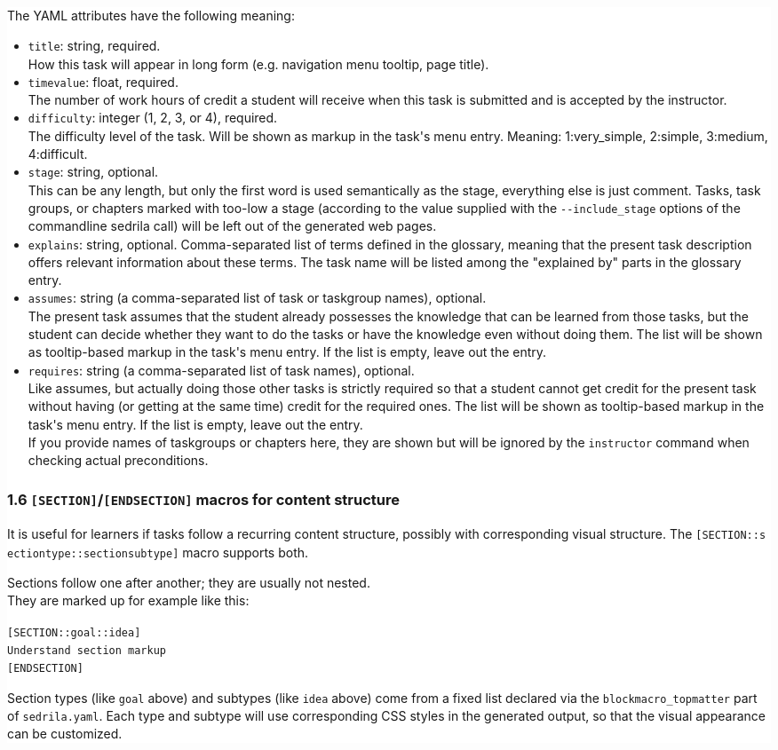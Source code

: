 The YAML attributes have the following meaning:

- `title`: string, required.    
  How this task will appear in long form (e.g. navigation menu tooltip, page title).
- `timevalue`: float, required.  
  The number of work hours of credit a student will receive when this task is submitted
  and is accepted by the instructor.
- `difficulty`: integer (1, 2, 3, or 4), required.  
  The difficulty level of the task. Will be shown as markup in the task's menu entry.
  Meaning: 1:very_simple, 2:simple, 3:medium, 4:difficult.
- `stage`: string, optional.  
  This can be any length, but only the first word is used semantically as the stage, 
  everything else is just comment.
  Tasks, task groups, or chapters marked with too-low a stage (according to the value
  supplied with the `--include_stage` options of the commandline sedrila call)
  will be left out of the generated web pages.
- `explains`: string, optional. Comma-separated list of terms defined in the glossary,
  meaning that the present task description offers relevant information about these terms.
  The task name will be listed among the "explained by" parts in the glossary entry.
- `assumes`: string (a comma-separated list of task or taskgroup names), optional.  
  The present task assumes that the student already possesses the knowledge that can be learned from 
  those tasks, but the student can decide whether they want to do the tasks or have the knowledge
  even without doing them.
  The list will be shown as tooltip-based markup in the task's menu entry.
  If the list is empty, leave out the entry.
- `requires`: string (a comma-separated list of task names), optional.  
  Like assumes, but actually doing those other tasks is strictly required so that
  a student cannot get credit for the present task without having (or getting at the same time)
  credit for the required ones.
  The list will be shown as tooltip-based markup in the task's menu entry.
  If the list is empty, leave out the entry.  
  If you provide names of taskgroups or chapters here, they are shown but will be ignored
  by the `instructor` command when checking actual preconditions.


### 1.6 `[SECTION]`/`[ENDSECTION]` macros for content structure

It is useful for learners if tasks follow a recurring content structure,
possibly with corresponding visual structure.
The `[SECTION::sectiontype::sectionsubtype]` macro supports both.

Sections follow one after another; they are usually not nested.  
They are marked up for example like this:
```
[SECTION::goal::idea]
Understand section markup
[ENDSECTION]
```

Section types (like `goal` above) and subtypes (like `idea` above) 
come from a fixed list declared via the
`blockmacro_topmatter` part of `sedrila.yaml`.
Each type and subtype will use corresponding CSS styles in the generated output,
so that the visual appearance can be customized.

